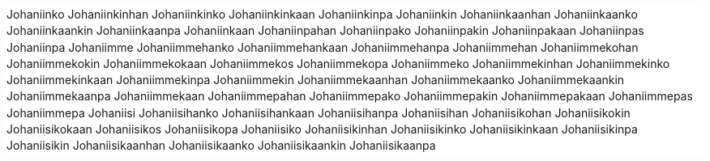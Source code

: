 Johaniinko
Johaniinkinhan
Johaniinkinko
Johaniinkinkaan
Johaniinkinpa
Johaniinkin
Johaniinkaanhan
Johaniinkaanko
Johaniinkaankin
Johaniinkaanpa
Johaniinkaan
Johaniinpahan
Johaniinpako
Johaniinpakin
Johaniinpakaan
Johaniinpas
Johaniinpa
Johaniimme
Johaniimmehanko
Johaniimmehankaan
Johaniimmehanpa
Johaniimmehan
Johaniimmekohan
Johaniimmekokin
Johaniimmekokaan
Johaniimmekos
Johaniimmekopa
Johaniimmeko
Johaniimmekinhan
Johaniimmekinko
Johaniimmekinkaan
Johaniimmekinpa
Johaniimmekin
Johaniimmekaanhan
Johaniimmekaanko
Johaniimmekaankin
Johaniimmekaanpa
Johaniimmekaan
Johaniimmepahan
Johaniimmepako
Johaniimmepakin
Johaniimmepakaan
Johaniimmepas
Johaniimmepa
Johaniisi
Johaniisihanko
Johaniisihankaan
Johaniisihanpa
Johaniisihan
Johaniisikohan
Johaniisikokin
Johaniisikokaan
Johaniisikos
Johaniisikopa
Johaniisiko
Johaniisikinhan
Johaniisikinko
Johaniisikinkaan
Johaniisikinpa
Johaniisikin
Johaniisikaanhan
Johaniisikaanko
Johaniisikaankin
Johaniisikaanpa